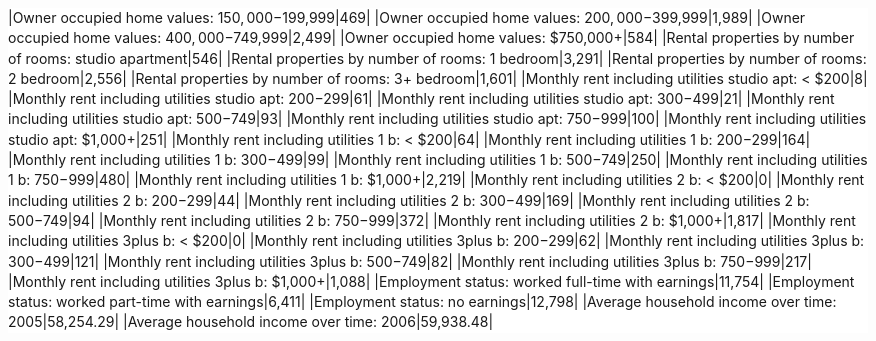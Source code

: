 |Owner occupied home values: $150,000-$199,999|469|
|Owner occupied home values: $200,000-$399,999|1,989|
|Owner occupied home values: $400,000-$749,999|2,499|
|Owner occupied home values: $750,000+|584|
|Rental properties by number of rooms: studio apartment|546|
|Rental properties by number of rooms: 1 bedroom|3,291|
|Rental properties by number of rooms: 2 bedroom|2,556|
|Rental properties by number of rooms: 3+ bedroom|1,601|
|Monthly rent including utilities studio apt: < $200|8|
|Monthly rent including utilities studio apt: $200-$299|61|
|Monthly rent including utilities studio apt: $300-$499|21|
|Monthly rent including utilities studio apt: $500-$749|93|
|Monthly rent including utilities studio apt: $750-$999|100|
|Monthly rent including utilities studio apt: $1,000+|251|
|Monthly rent including utilities 1 b: < $200|64|
|Monthly rent including utilities 1 b: $200-$299|164|
|Monthly rent including utilities 1 b: $300-$499|99|
|Monthly rent including utilities 1 b: $500-$749|250|
|Monthly rent including utilities 1 b: $750-$999|480|
|Monthly rent including utilities 1 b: $1,000+|2,219|
|Monthly rent including utilities 2 b: < $200|0|
|Monthly rent including utilities 2 b: $200-$299|44|
|Monthly rent including utilities 2 b: $300-$499|169|
|Monthly rent including utilities 2 b: $500-$749|94|
|Monthly rent including utilities 2 b: $750-$999|372|
|Monthly rent including utilities 2 b: $1,000+|1,817|
|Monthly rent including utilities 3plus b: < $200|0|
|Monthly rent including utilities 3plus b: $200-$299|62|
|Monthly rent including utilities 3plus b: $300-$499|121|
|Monthly rent including utilities 3plus b: $500-$749|82|
|Monthly rent including utilities 3plus b: $750-$999|217|
|Monthly rent including utilities 3plus b: $1,000+|1,088|
|Employment status: worked full-time with earnings|11,754|
|Employment status: worked part-time with earnings|6,411|
|Employment status: no earnings|12,798|
|Average household income over time: 2005|58,254.29|
|Average household income over time: 2006|59,938.48|